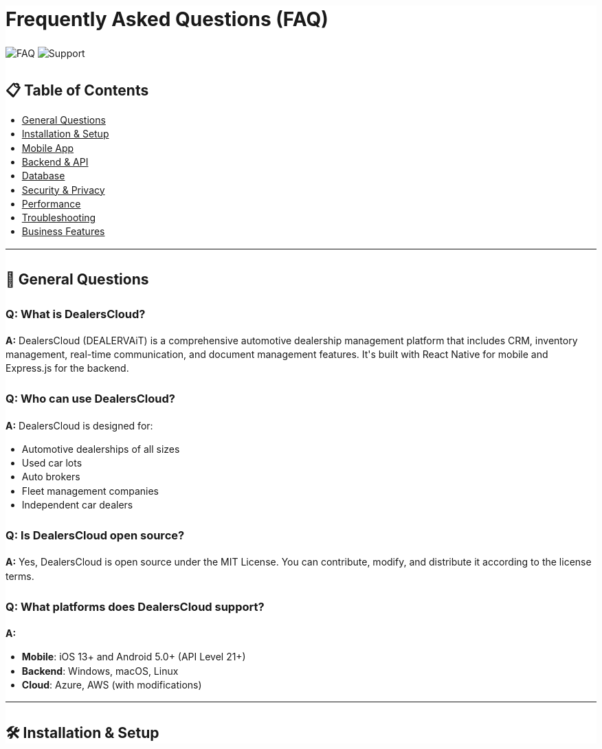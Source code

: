 # Frequently Asked Questions (FAQ)

![FAQ](https://img.shields.io/badge/FAQ-Updated-blue)
![Support](https://img.shields.io/badge/support-available-green)

## 📋 Table of Contents

- [General Questions](#general-questions)
- [Installation & Setup](#installation--setup)
- [Mobile App](#mobile-app)
- [Backend & API](#backend--api)
- [Database](#database)
- [Security & Privacy](#security--privacy)
- [Performance](#performance)
- [Troubleshooting](#troubleshooting)
- [Business Features](#business-features)

---

## 🏢 General Questions

### Q: What is DealersCloud?
**A:** DealersCloud (DEALERVAiT) is a comprehensive automotive dealership management platform that includes CRM, inventory management, real-time communication, and document management features. It's built with React Native for mobile and Express.js for the backend.

### Q: Who can use DealersCloud?
**A:** DealersCloud is designed for:
- Automotive dealerships of all sizes
- Used car lots
- Auto brokers
- Fleet management companies
- Independent car dealers

### Q: Is DealersCloud open source?
**A:** Yes, DealersCloud is open source under the MIT License. You can contribute, modify, and distribute it according to the license terms.

### Q: What platforms does DealersCloud support?
**A:** 
- **Mobile**: iOS 13+ and Android 5.0+ (API Level 21+)
- **Backend**: Windows, macOS, Linux
- **Cloud**: Azure, AWS (with modifications)

---

## 🛠️ Installation & Setup
